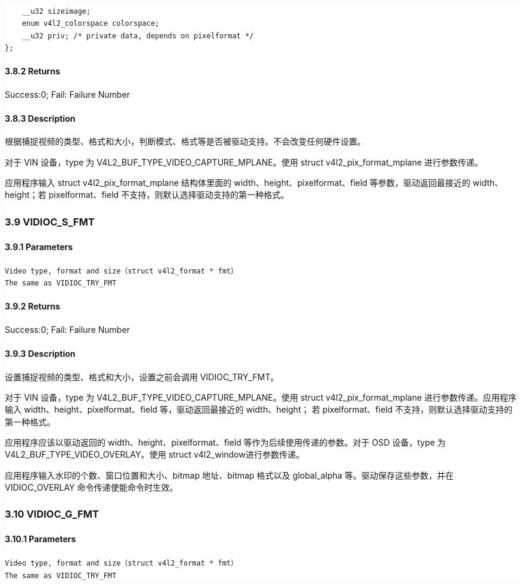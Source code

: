 ```
    __u32 sizeimage;
    enum v4l2_colorspace colorspace;
    __u32 priv; /* private data, depends on pixelformat */
};
```



#### 3.8.2 Returns

Success:0; Fail: Failure Number



#### 3.8.3 Description

根据捕捉视频的类型、格式和大小，判断模式、格式等是否被驱动支持。不会改变任何硬件设置。

对于 VIN 设备，type 为 V4L2_BUF_TYPE_VIDEO_CAPTURE_MPLANE。使用 struct v4l2_pix_format_mplane 进行参数传递。

应用程序输入 struct v4l2_pix_format_mplane 结构体里面的 width、height、pixelformat、field 等参数，驱动返回最接近的 width、height；若 pixelformat、field 不支持，则默认选择驱动支持的第一种格式。



### 3.9 VIDIOC_S_FMT

#### 3.9.1 Parameters

```
Video type, format and size（struct v4l2_format * fmt）
The same as VIDIOC_TRY_FMT
```



#### 3.9.2 Returns

Success:0; Fail: Failure Number



#### 3.9.3 Description

设置捕捉视频的类型、格式和大小，设置之前会调用 VIDIOC_TRY_FMT。

对于 VIN 设备，type 为 V4L2_BUF_TYPE_VIDEO_CAPTURE_MPLANE。使用 struct v4l2_pix_format_mplane 进行参数传递。应用程序输入 width、height、pixelformat、field 等，驱动返回最接近的 width、height； 若 pixelformat、field 不支持，则默认选择驱动支持的第一种格式。

应用程序应该以驱动返回的 width、height、pixelformat、field 等作为后续使用传递的参数。对于 OSD 设备，type 为 V4L2_BUF_TYPE_VIDEO_OVERLAY。使用 struct v4l2_window进行参数传递。

应用程序输入水印的个数、窗口位置和大小、bitmap 地址、bitmap 格式以及 global_alpha 等。驱动保存这些参数，并在 VIDIOC_OVERLAY 命令传递使能命令时生效。



### 3.10 VIDIOC_G_FMT

#### 3.10.1 Parameters

```
Video type, format and size（struct v4l2_format * fmt）
The same as VIDIOC_TRY_FMT
```
